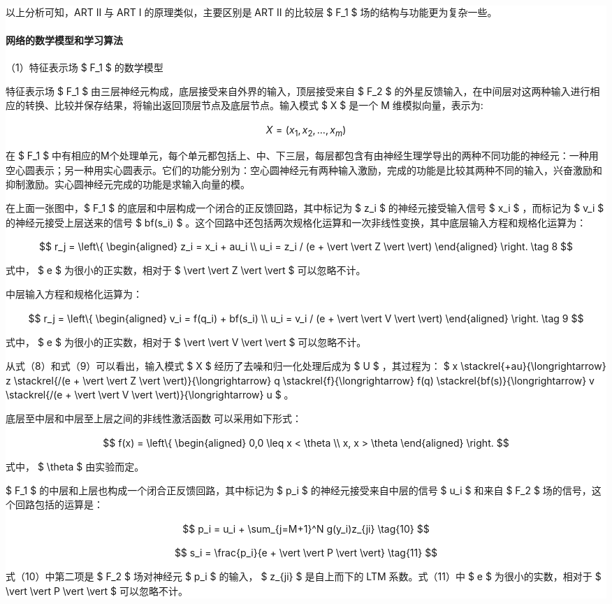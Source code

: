 以上分析可知，ART Ⅱ 与 ART Ⅰ 的原理类似，主要区别是 ART Ⅱ 的比较层 $ F_1 $ 场的结构与功能更为复杂一些。

#### 网络的数学模型和学习算法

（1）特征表示场 $ F_1 $ 的数学模型

特征表示场 $ F_1 $ 由三层神经元构成，底层接受来自外界的输入，顶层接受来自 $ F_2 $ 的外星反馈输入，在中间层对这两种输入进行相应的转换、比较并保存结果，将输出返回顶层节点及底层节点。输入模式 $ X $ 是一个 M 维模拟向量，表示为:

$$ X=(x_1,x_2,\dots,x_m) $$

在 $ F_1 $ 中有相应的M个处理单元，每个单元都包括上、中、下三层，每层都包含有由神经生理学导出的两种不同功能的神经元：一种用空心圆表示；另一种用实心圆表示。它们的功能分别为：空心圆神经元有两种输入激励，完成的功能是比较其两种不同的输入，兴奋激励和抑制激励。实心圆神经元完成的功能是求输入向量的模。

在上面一张图中，$ F_1 $ 的底层和中层构成一个闭合的正反馈回路，其中标记为 $ z_i $ 的神经元接受输入信号 $ x_i $ ，而标记为 $ v_i $ 的神经元接受上层送来的信号 $ bf(s_i) $ 。这个回路中还包括两次规格化运算和一次非线性变换，其中底层输入方程和规格化运算为：

$$  r_j = \left\{
\begin{aligned}
z_i = x_i + au_i \\
u_i = z_i / (e +  \vert \vert Z \vert \vert)
\end{aligned}
\right. \tag 8 $$

式中， $ e $ 为很小的正实数，相对于 $ \vert \vert Z \vert \vert $ 可以忽略不计。

中层输入方程和规格化运算为：

$$  r_j = \left\{
\begin{aligned}
v_i = f(q_i) + bf(s_i) \\
u_i = v_i / (e +  \vert \vert V \vert \vert)
\end{aligned}
\right. \tag 9 $$

式中， $ e $ 为很小的正实数，相对于 $ \vert \vert V \vert \vert $ 可以忽略不计。

从式（8）和式（9）可以看出，输入模式 $ X $ 经历了去噪和归一化处理后成为 $ U $ ，其过程为： $ x \stackrel{+au}{\longrightarrow} z \stackrel{/(e +  \vert \vert Z \vert \vert)}{\longrightarrow} q \stackrel{f}{\longrightarrow} f(q) \stackrel{bf(s)}{\longrightarrow} v \stackrel{/(e +  \vert \vert V \vert \vert)}{\longrightarrow} u $ 。

底层至中层和中层至上层之间的非线性激活函数  可以采用如下形式：

$$ f(x) = \left\{
\begin{aligned}
0,0 \leq x < \theta \\
x, x > \theta
\end{aligned}
\right. $$

式中， $ \theta $ 由实验而定。

$ F_1 $ 的中层和上层也构成一个闭合正反馈回路，其中标记为 $ p_i $ 的神经元接受来自中层的信号 $ u_i $ 和来自 $ F_2 $ 场的信号，这个回路包括的运算是：

$$ p_i = u_i + \sum_{j=M+1}^N g(y_i)z_{ji} \tag{10} $$

$$ s_i = \frac{p_i}{e + \vert \vert P \vert \vert} \tag{11} $$

式（10）中第二项是 $ F_2 $ 场对神经元 $ p_i $ 的输入， $ z_{ji} $ 是自上而下的 LTM 系数。式（11）中 $ e $ 为很小的实数，相对于 $ \vert \vert P \vert \vert $ 可以忽略不计。
